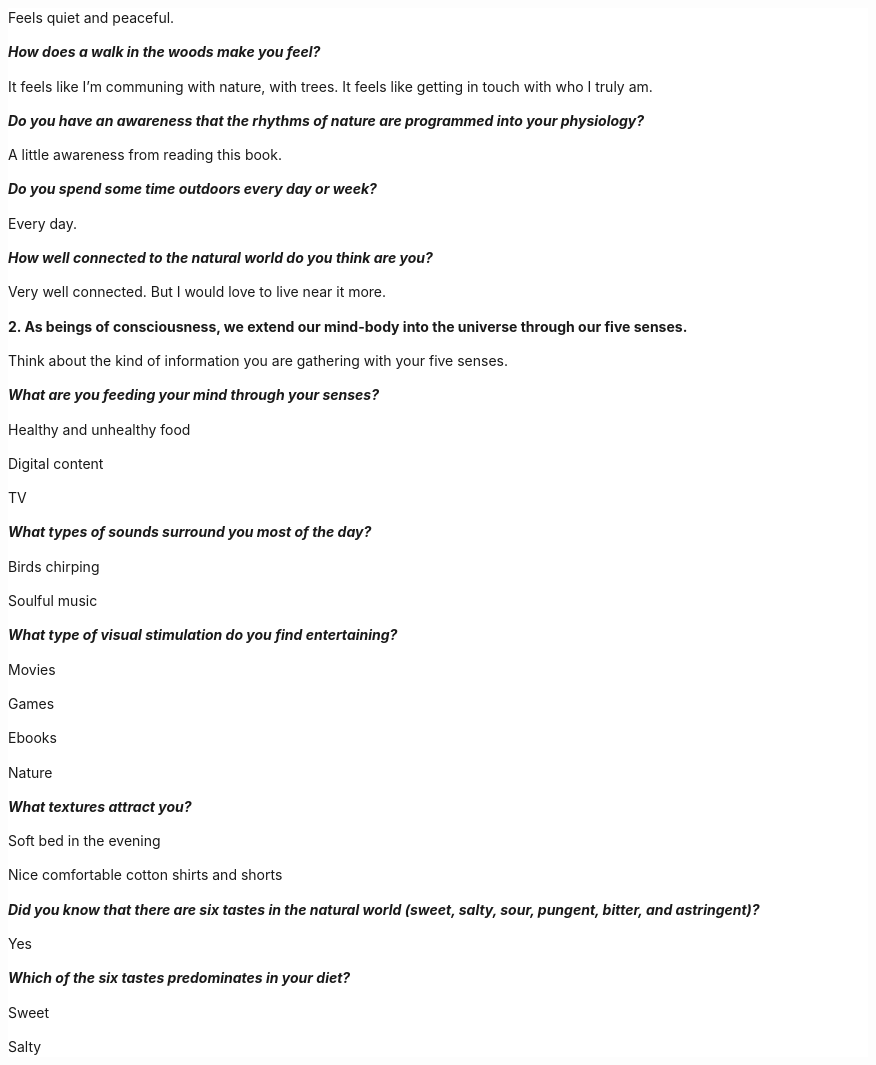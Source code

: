 Feels quiet and peaceful.

***How does a walk in the woods make you feel?***

It feels like I’m communing with nature, with trees. It feels like getting in touch with who I truly am.

***Do you have an awareness that the rhythms of nature are programmed into your physiology?***

A little awareness from reading this book.

***Do you spend some time outdoors every day or week?***

Every day.

***How well connected to the natural world do you think are you?***

Very well connected. But I would love to live near it more.

**2. As beings of consciousness, we extend our mind-body into the universe through our five senses.**

Think about the kind of information you are gathering with your five senses.

***What are you feeding your mind through your senses?***

Healthy and unhealthy food

Digital content

TV

***What types of sounds surround you most of the day?***

Birds chirping

Soulful music

***What type of visual stimulation do you find entertaining?***

Movies

Games

Ebooks

Nature

***What textures attract you?***

Soft bed in the evening

Nice comfortable cotton shirts and shorts

***Did you know that there are six tastes in the natural world (sweet, salty, sour, pungent, bitter, and astringent)?***

Yes

***Which of the six tastes predominates in your diet?***

Sweet

Salty
